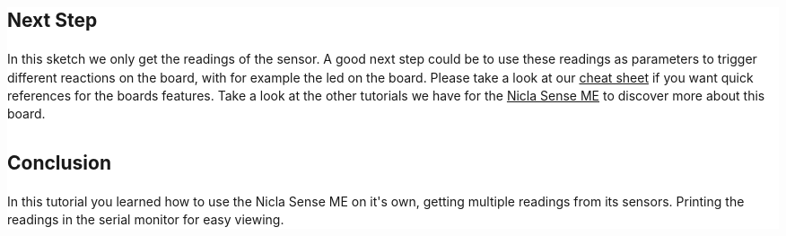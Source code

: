 
## Next Step
In this sketch we only get the readings of the sensor. A good next step could be to use these readings as parameters to trigger different reactions on the board, with for example the led on the board. Please take a look at our [cheat sheet](https://docs.arduino.cc/tutorials/nicla-sense-me/cheat-sheet) if you want quick references for the boards features. Take a look at the other tutorials we have for the [Nicla Sense ME](https://docs.arduino.cc/hardware/nicla-sense-me#tutorials) to discover more about this board.

## Conclusion

In this tutorial you learned how to use the Nicla Sense ME on it's own, getting multiple readings from its sensors. Printing the readings in the serial monitor for easy viewing.
